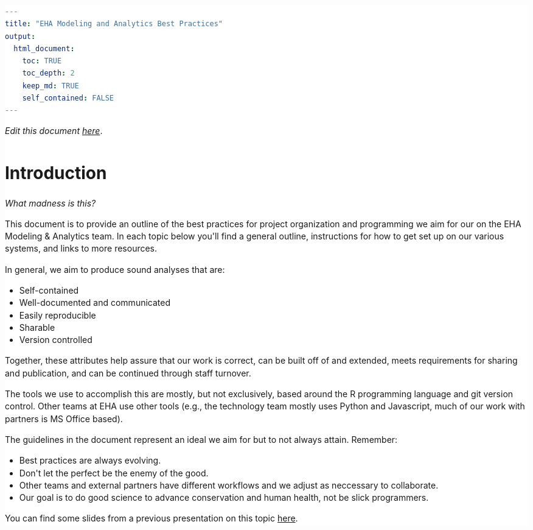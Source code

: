 ```yaml
---
title: "EHA Modeling and Analytics Best Practices"
output:
  html_document:
    toc: TRUE
    toc_depth: 2
    keep_md: TRUE
    self_contained: FALSE
---
```


*Edit this document
[here](https://github.com/ecohealthalliance/eha-reproducibility/edit/gh-pages/reproducibility-collaboration-eha-tools.md)*.

Introduction
============

*What madness is this?*

This document is to provide an outline of the best practices for project
organization and programming we aim for our on the EHA Modeling &
Analytics team. In each topic below you'll find a general outline,
instructions for how to get set up on our various systems, and links to
more resources.

In general, we aim to produce sound analyses that are:

-   Self-contained
-   Well-documented and communicated
-   Easily reproducible
-   Sharable
-   Version controlled

Together, these attributes help assure that our work is correct, can be
built off of and extended, meets requirements for sharing and
publication, and can be continued through staff turnover.

The tools we use to accomplish this are mostly, but not exclusively,
based around the R programming language and git version control. Other
teams at EHA use other tools (e.g., the technology team mostly uses
Python and Javascript, much of our work with partners is MS Office
based).

The guidelines in the document represent an ideal we aim for but to not
always attain. Remember:

-   Best practices are always evolving.
-   Don't let the perfect be the enemy of the good.
-   Other teams and external partners have different workflows and we
    adjust as neccessary to collaborate.
-   Our goal is to do good science to advance conservation and human
    health, not be slick programmers.

You can find some slides from a previous presentation on this topic
[here](selfish-reproducibility-NR-2016-01-26.pdf).
